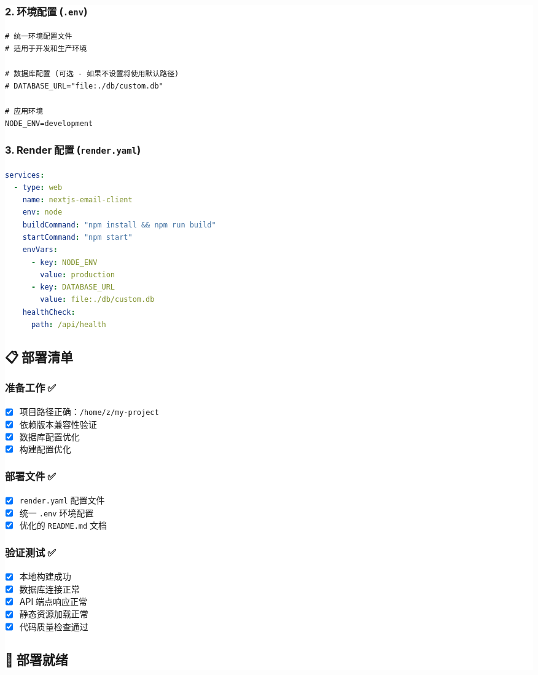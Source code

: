 ### 2. 环境配置 (`.env`)
```env
# 统一环境配置文件
# 适用于开发和生产环境

# 数据库配置 (可选 - 如果不设置将使用默认路径)
# DATABASE_URL="file:./db/custom.db"

# 应用环境
NODE_ENV=development
```

### 3. Render 配置 (`render.yaml`)
```yaml
services:
  - type: web
    name: nextjs-email-client
    env: node
    buildCommand: "npm install && npm run build"
    startCommand: "npm start"
    envVars:
      - key: NODE_ENV
        value: production
      - key: DATABASE_URL
        value: file:./db/custom.db
    healthCheck:
      path: /api/health
```

## 📋 部署清单

### 准备工作 ✅
- [x] 项目路径正确：`/home/z/my-project`
- [x] 依赖版本兼容性验证
- [x] 数据库配置优化
- [x] 构建配置优化

### 部署文件 ✅
- [x] `render.yaml` 配置文件
- [x] 统一 `.env` 环境配置
- [x] 优化的 `README.md` 文档

### 验证测试 ✅
- [x] 本地构建成功
- [x] 数据库连接正常
- [x] API 端点响应正常
- [x] 静态资源加载正常
- [x] 代码质量检查通过

## 🎉 部署就绪
